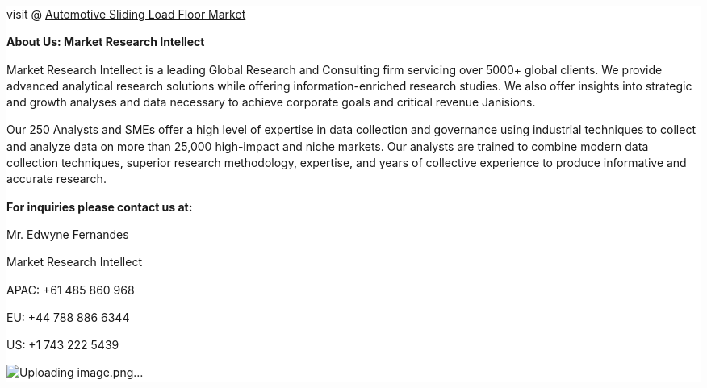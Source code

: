 visit&nbsp;@</strong>&nbsp;</span><span class="font-[700]"><a href="https://www.marketresearchintellect.com/product/automotive-sliding-load-floor-market-size-and-forecast/?utm_source=Linkedin&utm_medium=843" target="_blank" data-tracking-control-name="article-ssr-frontend-pulse_little-text-block" data-tracking-will-navigate="" data-test-link="">Automotive Sliding Load Floor Market</a></span></p><p><strong><span class="font-[700]">About Us: Market Research Intellect</span></strong></p><p><span class="">Market Research Intellect is a leading Global Research and Consulting firm servicing over 5000+ global clients. We provide advanced analytical research solutions while offering information-enriched research studies.&nbsp;</span>We also offer insights into strategic and growth analyses and data necessary to achieve corporate goals and critical revenue Janisions.</p><p><span class="">Our 250 Analysts and SMEs offer a high level of expertise in data collection and governance using industrial techniques to collect and analyze data on more than 25,000 high-impact and niche markets. Our analysts are trained to combine modern data collection techniques, superior research methodology, expertise, and years of collective experience to produce informative and accurate research.</span></p><p><strong>For inquiries please contact us at:</strong></p><p>Mr. Edwyne Fernandes</p><p>Market Research Intellect</p><p>APAC: +61 485 860 968</p><p>EU: +44 788 886 6344</p><p>US: +1 743 222 5439</p>
![Uploading image.png…]()
